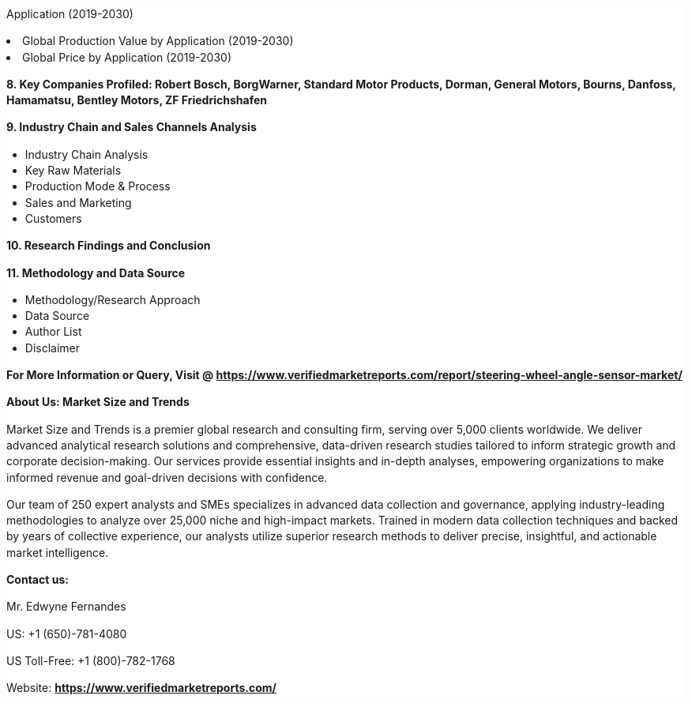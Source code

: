 Application (2019-2030)</li><li>Global Production Value by Application (2019-2030)</li><li>Global Price by Application (2019-2030)</li></ul><p><strong>8. Key Companies Profiled: Robert Bosch, BorgWarner, Standard Motor Products, Dorman, General Motors, Bourns, Danfoss, Hamamatsu, Bentley Motors, ZF Friedrichshafen</strong></p><p><strong>9. Industry Chain and Sales Channels Analysis</strong></p><ul><li>Industry Chain Analysis</li><li>Key Raw Materials</li><li>Production Mode &amp; Process</li><li>Sales and Marketing</li><li>Customers</li></ul><p><strong>10. Research Findings and Conclusion</strong></p><p><strong>11. Methodology and Data Source</strong></p><ul><li>Methodology/Research Approach</li><li>Data Source</li><li>Author List</li><li>Disclaimer</li></ul></p><p><strong>For More Information or Query, Visit @ <a href="https://www.verifiedmarketreports.com/report/steering-wheel-angle-sensor-market/">https://www.verifiedmarketreports.com/report/steering-wheel-angle-sensor-market/</a></strong></p><p><strong>About Us: Market Size and Trends</strong></p><p>Market Size and Trends is a premier global research and consulting firm, serving over 5,000 clients worldwide. We deliver advanced analytical research solutions and comprehensive, data-driven research studies tailored to inform strategic growth and corporate decision-making. Our services provide essential insights and in-depth analyses, empowering organizations to make informed revenue and goal-driven decisions with confidence.</p><p>Our team of 250 expert analysts and SMEs specializes in advanced data collection and governance, applying industry-leading methodologies to analyze over 25,000 niche and high-impact markets. Trained in modern data collection techniques and backed by years of collective experience, our analysts utilize superior research methods to deliver precise, insightful, and actionable market intelligence.</p><p><strong>Contact us:</strong></p><p>Mr. Edwyne Fernandes</p><p>US: +1 (650)-781-4080</p><p>US Toll-Free: +1 (800)-782-1768</p><p>Website: <strong><a href="https://www.verifiedmarketreports.com/">https://www.verifiedmarketreports.com/</a></strong></p>
